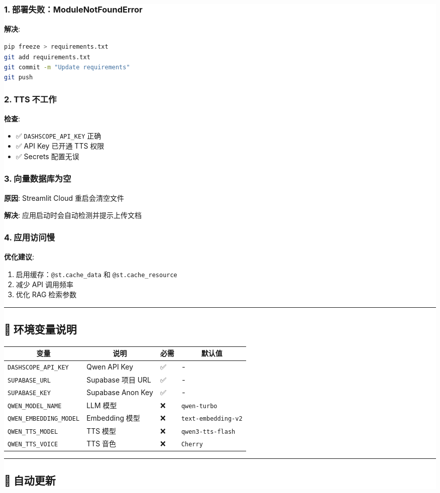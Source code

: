 ### 1. 部署失败：ModuleNotFoundError

**解决**:
```bash
pip freeze > requirements.txt
git add requirements.txt
git commit -m "Update requirements"
git push
```

### 2. TTS 不工作

**检查**:
- ✅ `DASHSCOPE_API_KEY` 正确
- ✅ API Key 已开通 TTS 权限
- ✅ Secrets 配置无误

### 3. 向量数据库为空

**原因**: Streamlit Cloud 重启会清空文件

**解决**: 应用启动时会自动检测并提示上传文档

### 4. 应用访问慢

**优化建议**:
1. 启用缓存：`@st.cache_data` 和 `@st.cache_resource`
2. 减少 API 调用频率
3. 优化 RAG 检索参数

---

## 📝 环境变量说明

| 变量 | 说明 | 必需 | 默认值 |
|------|------|------|--------|
| `DASHSCOPE_API_KEY` | Qwen API Key | ✅ | - |
| `SUPABASE_URL` | Supabase 项目 URL | ✅ | - |
| `SUPABASE_KEY` | Supabase Anon Key | ✅ | - |
| `QWEN_MODEL_NAME` | LLM 模型 | ❌ | `qwen-turbo` |
| `QWEN_EMBEDDING_MODEL` | Embedding 模型 | ❌ | `text-embedding-v2` |
| `QWEN_TTS_MODEL` | TTS 模型 | ❌ | `qwen3-tts-flash` |
| `QWEN_TTS_VOICE` | TTS 音色 | ❌ | `Cherry` |

---

## 🔄 自动更新
